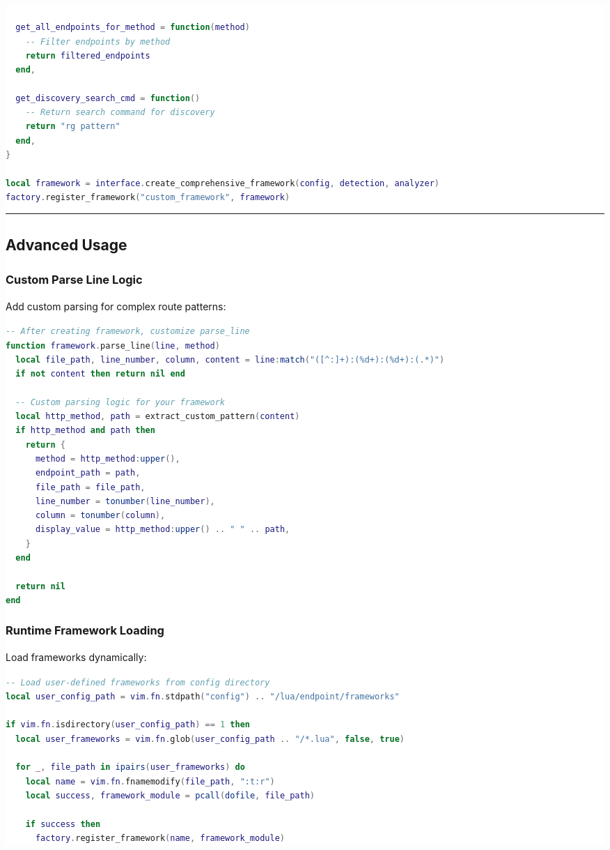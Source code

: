 ```lua

  get_all_endpoints_for_method = function(method)
    -- Filter endpoints by method
    return filtered_endpoints
  end,

  get_discovery_search_cmd = function()
    -- Return search command for discovery
    return "rg pattern"
  end,
}

local framework = interface.create_comprehensive_framework(config, detection, analyzer)
factory.register_framework("custom_framework", framework)
```

---

## Advanced Usage

### Custom Parse Line Logic

Add custom parsing for complex route patterns:

```lua
-- After creating framework, customize parse_line
function framework.parse_line(line, method)
  local file_path, line_number, column, content = line:match("([^:]+):(%d+):(%d+):(.*)")
  if not content then return nil end

  -- Custom parsing logic for your framework
  local http_method, path = extract_custom_pattern(content)
  if http_method and path then
    return {
      method = http_method:upper(),
      endpoint_path = path,
      file_path = file_path,
      line_number = tonumber(line_number),
      column = tonumber(column),
      display_value = http_method:upper() .. " " .. path,
    }
  end

  return nil
end
```

### Runtime Framework Loading

Load frameworks dynamically:

```lua
-- Load user-defined frameworks from config directory
local user_config_path = vim.fn.stdpath("config") .. "/lua/endpoint/frameworks"

if vim.fn.isdirectory(user_config_path) == 1 then
  local user_frameworks = vim.fn.glob(user_config_path .. "/*.lua", false, true)

  for _, file_path in ipairs(user_frameworks) do
    local name = vim.fn.fnamemodify(file_path, ":t:r")
    local success, framework_module = pcall(dofile, file_path)

    if success then
      factory.register_framework(name, framework_module)
```